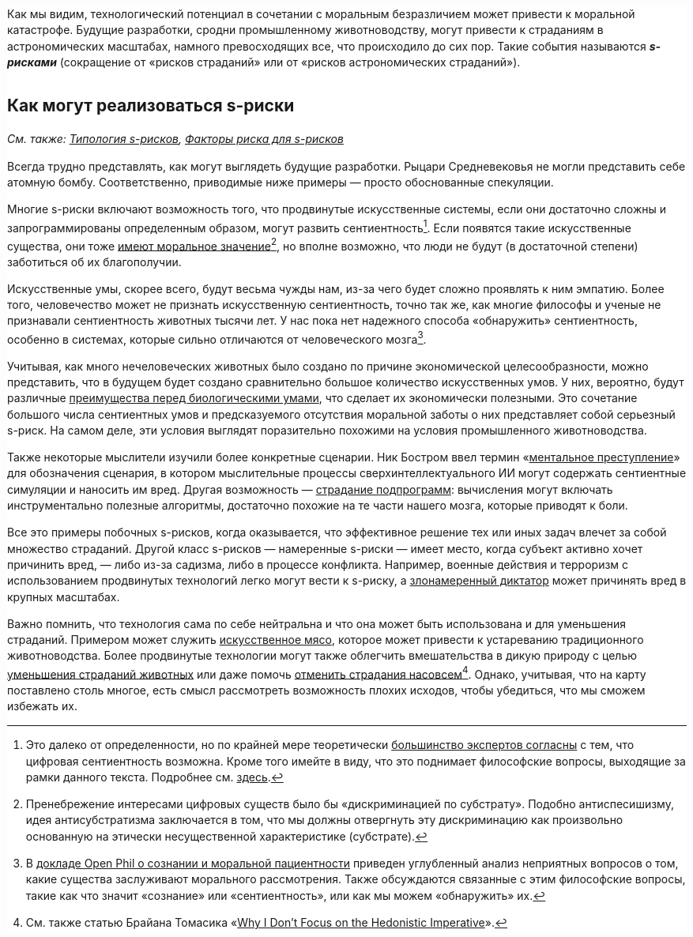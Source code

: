 Как мы видим, технологический потенциал в сочетании с моральным безразличием может привести к моральной катастрофе. Будущие разработки, сродни промышленному животноводству, могут привести к страданиям в астрономических масштабах, намного превосходящих все, что происходило до сих пор. Такие события называются ***s-рисками*** (сокращение от «рисков страданий» или от «рисков астрономических страданий»).

<h2><a id="4"></a>Как могут реализоваться s-риски</h2>

_См. также: [Типология s-рисков](tobias-baumann-a-typology-of-s-risks.html), [Факторы риска для s-рисков](tobias-baumann-risk-factors-for-s-risks.html)_

Всегда трудно представлять, как могут выглядеть будущие разработки. Рыцари Средневековья не могли представить себе атомную бомбу. Соответственно, приводимые ниже примеры — просто обоснованные спекуляции.

Многие s-риски включают возможность того, что продвинутые искусственные системы, если они достаточно сложны и запрограммированы определенным образом, могут развить сентиентность[^5]. Если появятся такие искусственные существа, они тоже [имеют моральное значение](https://animalcharityevaluators.org/blog/why-digital-sentience-is-relevant-to-animal-activists/)[^6], но вполне возможно, что люди не будут (в достаточной степени) заботиться об их благополучии.

Искусственные умы, скорее всего, будут весьма чужды нам, из-за чего будет сложно проявлять к ним эмпатию. Более того, человечество может не признать искусственную сентиентность, точно так же, как многие философы и ученые не признавали сентиентность животных тысячи лет. У нас пока нет надежного способа «обнаружить» сентиентность, особенно в системах, которые сильно отличаются от человеческого мозга[^7].

Учитывая, как много нечеловеческих животных было создано по причине экономической целесообразности, можно представить, что в будущем будет создано сравнительно большое количество искусственных умов. У них, вероятно, будут различные [преимущества перед биологическими умами](https://intelligence.org/files/AdvantagesOfAIs.pdf), что сделает их экономически полезными. Это сочетание большого числа сентиентных умов и предсказуемого отсутствия моральной заботы о них представляет собой серьезный s-риск. На самом деле, эти условия выглядят поразительно похожими на условия промышленного животноводства.

Также некоторые мыслители изучили более конкретные сценарии. Ник Бостром ввел термин «[ментальное преступление](https://arbital-ru.github.io/p/mindcrime/)» для обозначения сценария, в котором мыслительные процессы сверхинтеллектуального ИИ могут содержать сентиентные симуляции и наносить им вред. Другая возможность — [страдание подпрограмм](http://reducing-suffering.org/what-are-suffering-subroutines/): вычисления могут включать инструментально полезные алгоритмы, достаточно похожие на те части нашего мозга, которые приводят к боли.

Все это примеры побочных s-рисков, когда оказывается, что эффективное решение тех или иных задач влечет за собой множество страданий. Другой класс s-рисков — намеренные s-риски — имеет место, когда субъект активно хочет причинить вред, — либо из-за садизма, либо в процессе конфликта. Например, военные действия и терроризм с использованием продвинутых технологий легко могут вести к s-риску, а [злонамеренный диктатор](https://forum.effectivealtruism.org/posts/LpkXtFXdsRd4rG8Kb/reducing-long-term-risks-from-malevolent-actors) может причинять вред в крупных масштабах.

Важно помнить, что технология сама по себе нейтральна и что она может быть использована и для уменьшения страданий. Примером может служить [искусственное мясо](http://www.new-harvest.org/mark_post_cultured_beef), которое может привести к устареванию традиционного животноводства. Более продвинутые технологии могут также облегчить вмешательства в дикую природу с целью [уменьшения страданий животных](https://was-research.org/) или даже помочь [отменить страдания насовсем](https://www.hedweb.com/)[^8]. Однако, учитывая, что на карту поставлено столь многое, есть смысл рассмотреть возможность плохих исходов, чтобы убедиться, что мы сможем избежать их.


[^1]: Однако я не считаю, что будущее на много порядков  важнее. Подробнее см. [здесь](http://reducing-suffering.org/altruists-focus-reducing-short-term-far-future-suffering/) и [здесь](http://s-risks.org/should-altruists-prioritize-the-far-future/).
[^2]: Это не значит, что промышленная война — обязательно хуже, чем предыдущие формы войны. В своей книге «[Лучшее в нас](https://ru.wikipedia.org/wiki/%D0%9B%D1%83%D1%87%D1%88%D0%B5%D0%B5_%D0%B2_%D0%BD%D0%B0%D1%81)» Стивен Пинкер утверждает, что число жертв войн (на душу населения) со временем уменьшилось.
[^3]: Можно утверждать, что в целом технический прогресс уменьшил страдания животных, потому что экспансия человеческой цивилизации сократила естественные среды обитания диких животных и, таким образом, [уменьшила их страдания](http://reducing-suffering.org/humanitys-net-impact-on-wild-animal-suffering/). Но видно, что этот эффект — совершенно случайный, поэтому он мало что говорит о последствиях будущих технологий.
[^4]: Однако дурные намерения и злоумышленные акторы [также создают серьезные риски](https://forum.effectivealtruism.org/posts/LpkXtFXdsRd4rG8Kb/reducing-long-term-risks-from-malevolent-actors).
[^5]: Это далеко от определенности, но по крайней мере теоретически [большинство экспертов согласны](http://consc.net/papers/qualia.html) с тем, что цифровая сентиентность возможна. Кроме того имейте в виду, что это поднимает философские вопросы, выходящие за рамки данного текста. Подробнее см. [здесь](https://arxiv.org/pdf/1410.8233.pdf).
[^6]: Пренебрежение интересами цифровых существ было бы «дискриминацией по субстрату». Подобно антиспесишизму, идея антисубстратизма заключается в том, что мы должны отвергнуть эту дискриминацию как произвольно основанную на этически несущественной характеристике (субстрате).
[^7]: В [докладе Open Phil о сознании и моральной пациентности](http://www.openphilanthropy.org/2017-report-consciousness-and-moral-patienthood) приведен углубленный анализ неприятных вопросов о том, какие существа заслуживают морального рассмотрения. Также обсуждаются связанные с этим философские вопросы, такие как что значит «сознание» или «сентиентность», или как мы можем «обнаружить» их.
[^8]: См. также статью Брайана Томасика «[Why I Don’t Focus on the Hedonistic Imperative](http://reducing-suffering.org/dont-focus-hedonistic-imperative/)».
[^9]: Идея о том, что чрезвычайно большие ставки могут перевесить крошечную вероятность, обсуждается в контексте [пари Паскаля](https://ru.wikipedia.org/wiki/%D0%9F%D0%B0%D1%80%D0%B8_%D0%9F%D0%B0%D1%81%D0%BA%D0%B0%D0%BB%D1%8F), и большинство людей считают логику Паскаля сомнительной. Но еще люди часто ошибочно отвергают аргументы как «паскалианские», даже когда они на самом деле не основаны на крошечных вероятностях — это так называемая «[ошибка ошибки пари Паскаля](https://www.lesswrong.com/posts/TQSb4wd6v5C3p6HX2/the-pascal-s-wager-fallacy-fallacy)».
[^10]: Вымирание или коллапс цивилизации возможны, но тоже не кажутся сильно вероятными. Global Priorities Project приводит цифру в 19% в своем [отчете об экзистенциальных рисках](https://www.fhi.ox.ac.uk/wp-content/uploads/Existential-Risks-2017-01-23.pdf), хотя эта оценка кажется мне слишком высокой.
[^11]: Будет ли достаточный [интерес к колонизации космоса](tobias-baumann-thoughts-on-space-colonisation.html) или нет — другой вопрос.
[^12]: Конечно, продвинутые технологии сделают более легким что угодно, так что это ни о чем не говорит в отрыве от рассмотрения мотивации (об этом я пишу в других местах). См. [«ошибку о гигантских чизкейках»](https://wiki.lesswrong.com/wiki/Giant_cheesecake_fallacy) (ошибка состоит в предположении, что в будущем будет много гигантских чизкейков лишь потому, что более продвинутый ИИ мог бы создавать их — прим. пер.).
[^13]: Это касается тяжелого вопроса о [популяционной этике](https://en.wikipedia.org/wiki/Population_ethics), который выходит за рамки данного текста. То, считаем ли мы более неотложными [x-риски](https://concepts.effectivealtruism.org/concepts/existential-risks/) или s-риски, зависит от запутанных моральных суждений в сфере популяционной этики.
[^14]: Хоть и не обязательно на много порядков больше. Подробнее об этом см. [здесь](http://reducing-suffering.org/altruists-focus-reducing-short-term-far-future-suffering/) и [здесь](http://s-risks.org/uncertainty-smoothes-out-differences-in-impact/).
[^15]: Дэвид Альтхаус и Лукас Глор утверждают, что многие люди не хотят представлять возможность плохих исходов [по психологическим причинам](https://foundational-research.org/reducing-risks-of-astronomical-suffering-a-neglected-priority/#III_Psychological_factors).
[^16]: По крайней мере, мы не должны пытаться остановить его в одностороннем порядке. Возможно, что более медленный технический прогресс окажется частью политического компромисса.